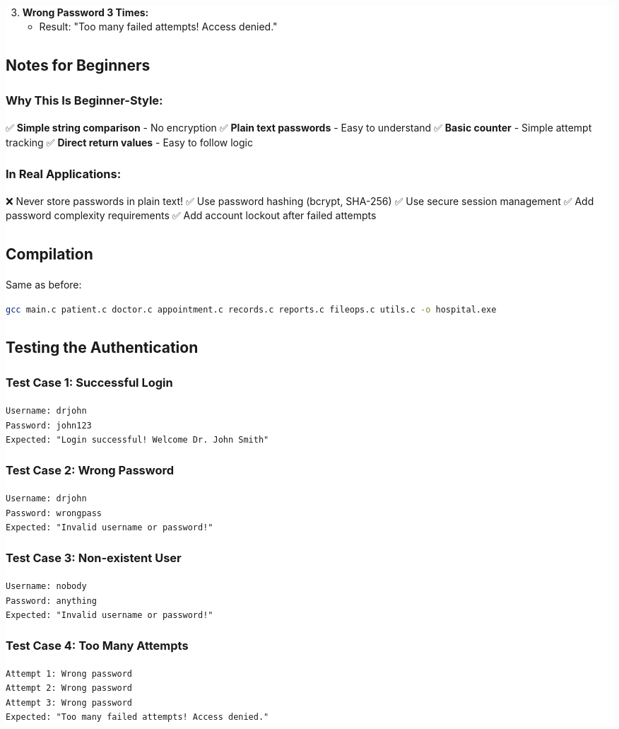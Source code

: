 3. **Wrong Password 3 Times:**
   - Result: "Too many failed attempts! Access denied."

## Notes for Beginners

### Why This Is Beginner-Style:

✅ **Simple string comparison** - No encryption
✅ **Plain text passwords** - Easy to understand
✅ **Basic counter** - Simple attempt tracking
✅ **Direct return values** - Easy to follow logic

### In Real Applications:

❌ Never store passwords in plain text!
✅ Use password hashing (bcrypt, SHA-256)
✅ Use secure session management
✅ Add password complexity requirements
✅ Add account lockout after failed attempts

## Compilation

Same as before:

```bash
gcc main.c patient.c doctor.c appointment.c records.c reports.c fileops.c utils.c -o hospital.exe
```

## Testing the Authentication

### Test Case 1: Successful Login
```
Username: drjohn
Password: john123
Expected: "Login successful! Welcome Dr. John Smith"
```

### Test Case 2: Wrong Password
```
Username: drjohn
Password: wrongpass
Expected: "Invalid username or password!"
```

### Test Case 3: Non-existent User
```
Username: nobody
Password: anything
Expected: "Invalid username or password!"
```

### Test Case 4: Too Many Attempts
```
Attempt 1: Wrong password
Attempt 2: Wrong password
Attempt 3: Wrong password
Expected: "Too many failed attempts! Access denied."
```
